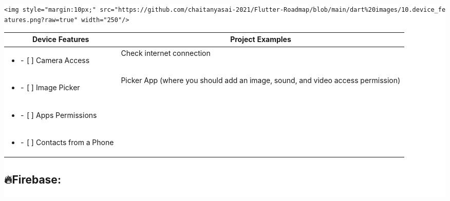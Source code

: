     <img style="margin:10px;" src="https://github.com/chaitanyasai-2021/Flutter-Roadmap/blob/main/dart%20images/10.device_features.png?raw=true" width="250"/>
  </div>
</div>

| Device Features | Project Examples |
|------------| ----------- |
| <ul><li>- [ ] Camera Access </li></ul> | Check internet connection </li></ul> |
| <ul><li>- [ ] Image Picker </li></ul> | Picker App (where you should add an image, sound, and video access permission) </li></ul> |
| <ul><li>- [ ] Apps Permissions </li></ul> ||
| <ul><li>- [ ] Contacts from a Phone </li></ul> ||



## 🔥Firebase:
<div align="center">
  <div style="display: flex;">